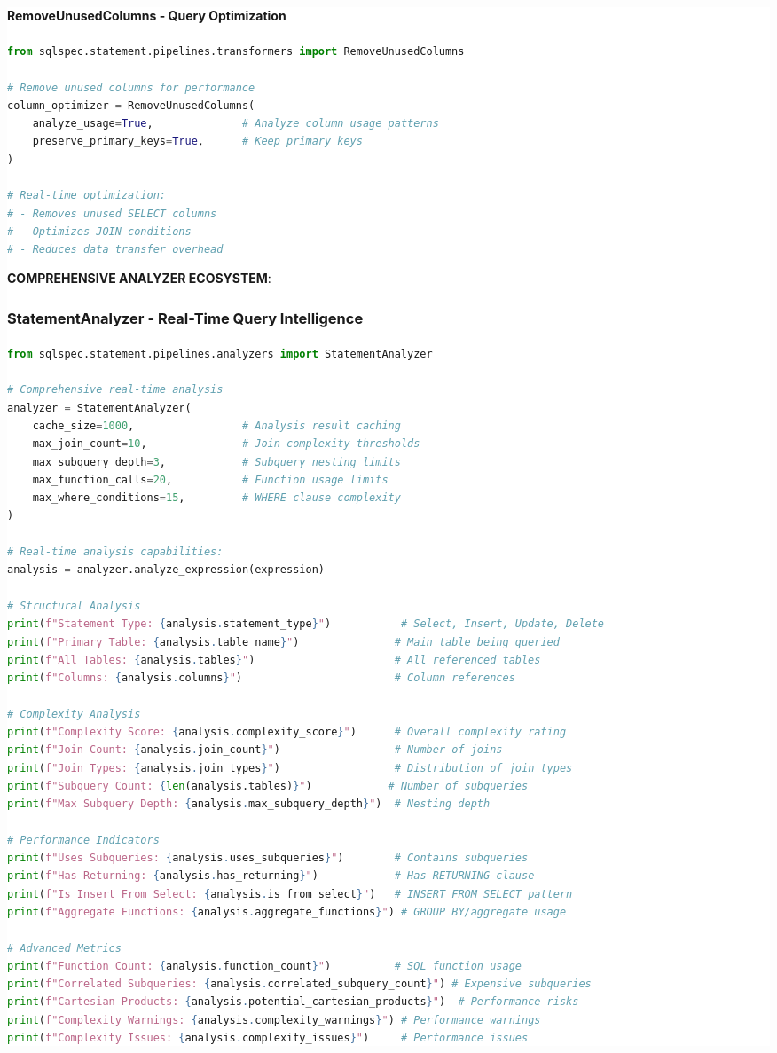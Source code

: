 #### RemoveUnusedColumns - Query Optimization

```python
from sqlspec.statement.pipelines.transformers import RemoveUnusedColumns

# Remove unused columns for performance
column_optimizer = RemoveUnusedColumns(
    analyze_usage=True,              # Analyze column usage patterns
    preserve_primary_keys=True,      # Keep primary keys
)

# Real-time optimization:
# - Removes unused SELECT columns
# - Optimizes JOIN conditions
# - Reduces data transfer overhead
```

**COMPREHENSIVE ANALYZER ECOSYSTEM**:

### StatementAnalyzer - Real-Time Query Intelligence

```python
from sqlspec.statement.pipelines.analyzers import StatementAnalyzer

# Comprehensive real-time analysis
analyzer = StatementAnalyzer(
    cache_size=1000,                 # Analysis result caching
    max_join_count=10,               # Join complexity thresholds
    max_subquery_depth=3,            # Subquery nesting limits
    max_function_calls=20,           # Function usage limits
    max_where_conditions=15,         # WHERE clause complexity
)

# Real-time analysis capabilities:
analysis = analyzer.analyze_expression(expression)

# Structural Analysis
print(f"Statement Type: {analysis.statement_type}")           # Select, Insert, Update, Delete
print(f"Primary Table: {analysis.table_name}")               # Main table being queried
print(f"All Tables: {analysis.tables}")                      # All referenced tables
print(f"Columns: {analysis.columns}")                        # Column references

# Complexity Analysis
print(f"Complexity Score: {analysis.complexity_score}")      # Overall complexity rating
print(f"Join Count: {analysis.join_count}")                  # Number of joins
print(f"Join Types: {analysis.join_types}")                  # Distribution of join types
print(f"Subquery Count: {len(analysis.tables)}")            # Number of subqueries
print(f"Max Subquery Depth: {analysis.max_subquery_depth}")  # Nesting depth

# Performance Indicators
print(f"Uses Subqueries: {analysis.uses_subqueries}")        # Contains subqueries
print(f"Has Returning: {analysis.has_returning}")            # Has RETURNING clause
print(f"Is Insert From Select: {analysis.is_from_select}")   # INSERT FROM SELECT pattern
print(f"Aggregate Functions: {analysis.aggregate_functions}") # GROUP BY/aggregate usage

# Advanced Metrics
print(f"Function Count: {analysis.function_count}")          # SQL function usage
print(f"Correlated Subqueries: {analysis.correlated_subquery_count}") # Expensive subqueries
print(f"Cartesian Products: {analysis.potential_cartesian_products}")  # Performance risks
print(f"Complexity Warnings: {analysis.complexity_warnings}") # Performance warnings
print(f"Complexity Issues: {analysis.complexity_issues}")     # Performance issues
```
